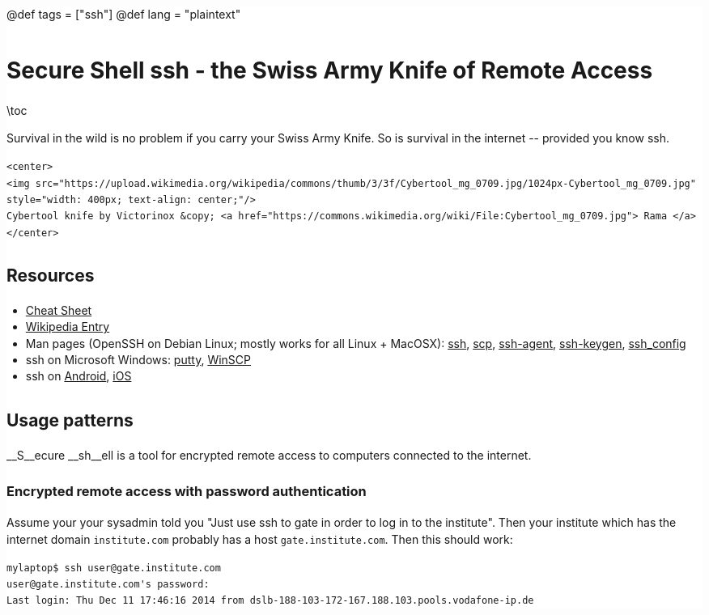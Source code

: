 @def tags = ["ssh"]
@def lang = "plaintext"

# Secure Shell ssh - the Swiss Army Knife of Remote Access

\toc

Survival in the wild is no problem if you carry your Swiss Army Knife.
So is survival in the internet -- provided you know ssh.




~~~
<center>
<img src="https://upload.wikimedia.org/wikipedia/commons/thumb/3/3f/Cybertool_mg_0709.jpg/1024px-Cybertool_mg_0709.jpg" 
style="width: 400px; text-align: center;"/>
Cybertool knife by Victorinox &copy; <a href="https://commons.wikimedia.org/wiki/File:Cybertool_mg_0709.jpg"> Rama </a>
</center>
~~~

## Resources



- [Cheat Sheet](http://www.cheat-sheets.org/saved-copy/OpenSSH_quickref.pdf)
- [Wikipedia Entry](http://en.wikipedia.org/wiki/Secure_Shell)
- Man pages  (OpenSSH on Debian Linux; mostly works for all Linux + MacOSX): [ssh](https://manpages.debian.org/bullseye/openssh-client/ssh.1.en.html), [scp](https://manpages.debian.org/bullseye/openssh-client/scp.1.en.html), [ssh-agent](https://manpages.debian.org/bullseye/openssh-client/ssh-agent.1.en.html), [ssh-keygen](https://manpages.debian.org/bullseye/openssh-client/ssh-keygen.1.en.html), [ssh_config](https://manpages.debian.org/bullseye/openssh-client/ssh_config.5.en.html)
- ssh on Microsoft Windows: [putty](http://www.putty.org/), [WinSCP](http://winscp.net)
- ssh on [Android](https://play.google.com/store/apps/details?id=com.sonelli.juicessh),
  [iOS](https://itunes.apple.com/de/app/serverauditor-ssh-shell-console/id549039908)

## Usage patterns

__S__ecure __sh__ell is a tool for encrypted remote access to computers connected to the
internet.

### Encrypted remote access with password authentication

Assume your your sysadmin  told you "Just use ssh to  gate in order to
log in to the institute".  Then  your institute which has the internet
domain `institute.com` probably has  a host `gate.institute.com`. Then
this should work:

```plaintext
mylaptop$ ssh user@gate.institute.com
user@gate.institute.com's password: 
Last login: Thu Dec 11 17:46:16 2014 from dslb-188-103-172-167.188.103.pools.vodafone-ip.de
```
